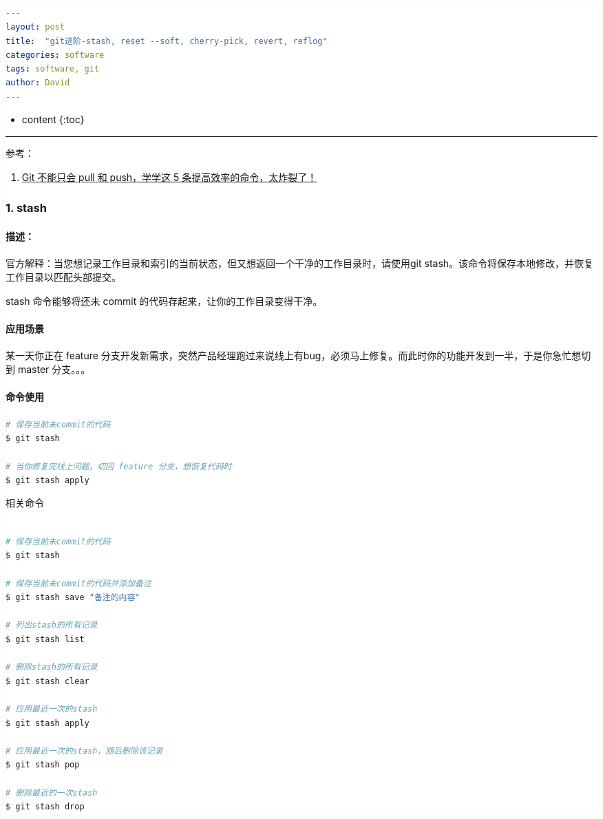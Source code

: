 ```yaml
---
layout: post
title:  "git进阶-stash, reset --soft, cherry-pick, revert, reflog"
categories: software
tags: software, git
author: David
---
```


* content
{:toc}

---

参考：
1. [Git 不能只会 pull 和 push，学学这 5 条提高效率的命令，太炸裂了！](https://mp.weixin.qq.com/s/ws2ZqmY6wNgZbWVe8h9FAA)

### 1. stash
#### 描述：
官方解释：当您想记录工作目录和索引的当前状态，但又想返回一个干净的工作目录时，请使用git stash。该命令将保存本地修改，并恢复工作目录以匹配头部提交。

stash 命令能够将还未 commit 的代码存起来，让你的工作目录变得干净。

#### 应用场景
某一天你正在 feature 分支开发新需求，突然产品经理跑过来说线上有bug，必须马上修复。而此时你的功能开发到一半，于是你急忙想切到 master 分支。。。

#### 命令使用
```bash
# 保存当前未commit的代码
$ git stash 

# 当你修复完线上问题，切回 feature 分支，想恢复代码时
$ git stash apply 
```

相关命令
```bash

# 保存当前未commit的代码  
$ git stash  
  
# 保存当前未commit的代码并添加备注  
$ git stash save "备注的内容"  
  
# 列出stash的所有记录  
$ git stash list  
  
# 删除stash的所有记录  
$ git stash clear  
  
# 应用最近一次的stash  
$ git stash apply  
  
# 应用最近一次的stash，随后删除该记录  
$ git stash pop  
  
# 删除最近的一次stash  
$ git stash drop  

```
